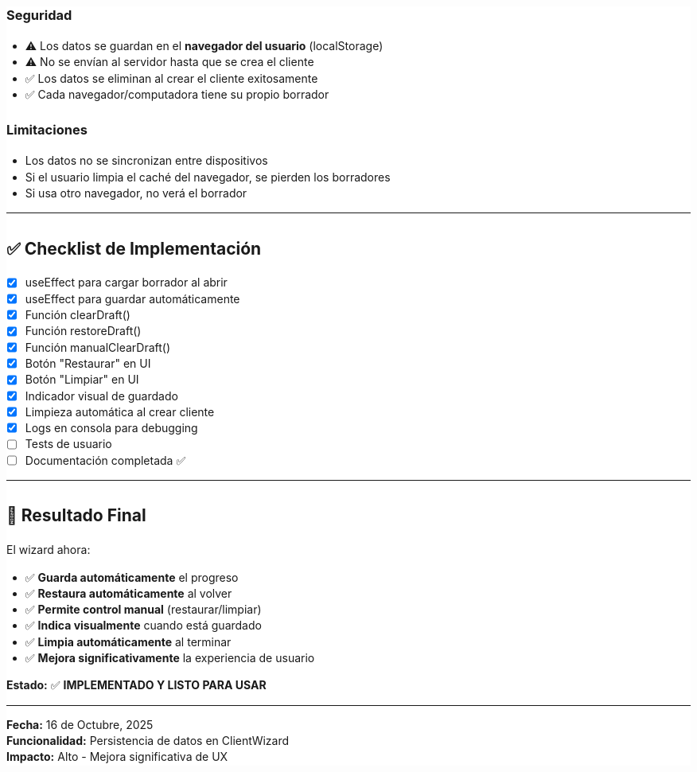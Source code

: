 ### Seguridad

- ⚠️ Los datos se guardan en el **navegador del usuario** (localStorage)
- ⚠️ No se envían al servidor hasta que se crea el cliente
- ✅ Los datos se eliminan al crear el cliente exitosamente
- ✅ Cada navegador/computadora tiene su propio borrador

### Limitaciones

- Los datos no se sincronizan entre dispositivos
- Si el usuario limpia el caché del navegador, se pierden los borradores
- Si usa otro navegador, no verá el borrador

---

## ✅ Checklist de Implementación

- [x] useEffect para cargar borrador al abrir
- [x] useEffect para guardar automáticamente
- [x] Función clearDraft()
- [x] Función restoreDraft()
- [x] Función manualClearDraft()
- [x] Botón "Restaurar" en UI
- [x] Botón "Limpiar" en UI
- [x] Indicador visual de guardado
- [x] Limpieza automática al crear cliente
- [x] Logs en consola para debugging
- [ ] Tests de usuario
- [ ] Documentación completada ✅

---

## 🎉 Resultado Final

El wizard ahora:
- ✅ **Guarda automáticamente** el progreso
- ✅ **Restaura automáticamente** al volver
- ✅ **Permite control manual** (restaurar/limpiar)
- ✅ **Indica visualmente** cuando está guardado
- ✅ **Limpia automáticamente** al terminar
- ✅ **Mejora significativamente** la experiencia de usuario

**Estado:** ✅ **IMPLEMENTADO Y LISTO PARA USAR**

---

**Fecha:** 16 de Octubre, 2025  
**Funcionalidad:** Persistencia de datos en ClientWizard  
**Impacto:** Alto - Mejora significativa de UX
